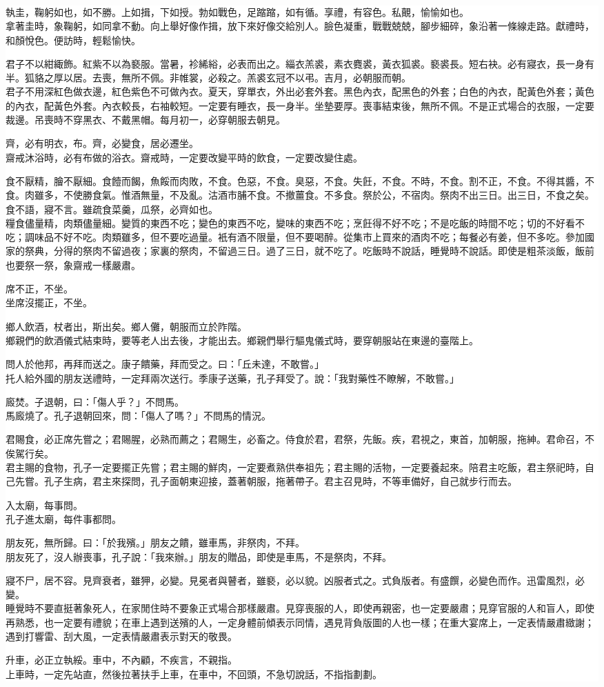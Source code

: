 執圭，鞠躬如也，如不勝。上如揖，下如授。勃如戰色，足蹜蹜，如有循。享禮，有容色。私覿，愉愉如也。
​	
拿著圭時，象鞠躬，如同拿不動。向上舉好像作揖，放下來好像交給別人。臉色凝重，戰戰兢兢，腳步細碎，象沿著一條線走路。獻禮時，和顏悅色。便訪時，輕鬆愉快。
 		
君子不以紺緅飾。紅紫不以為褻服。當暑，袗絺綌，必表而出之。緇衣羔裘，素衣麑裘，黃衣狐裘。褻裘長。短右袂。必有寢衣，長一身有半。狐貉之厚以居。去喪，無所不佩。非帷裳，必殺之。羔裘玄冠不以弔。吉月，必朝服而朝。
​	
君子不用深紅色做衣邊，紅色紫色不可做內衣。夏天，穿單衣，外出必套外套。黑色內衣，配黑色的外套；白色的內衣，配黃色外套；黃色的內衣，配黃色外套。內衣較長，右袖較短。一定要有睡衣，長一身半。坐墊要厚。喪事結束後，無所不佩。不是正式場合的衣服，一定要裁邊。吊喪時不穿黑衣、不戴黑帽。每月初一，必穿朝服去朝見。
 		
齊，必有明衣，布。齊，必變食，居必遷坐。
​	
齋戒沐浴時，必有布做的浴衣。齋戒時，一定要改變平時的飲食，一定要改變住處。
 		
食不厭精，膾不厭細。食饐而餲，魚餒而肉敗，不食。色惡，不食。臭惡，不食。失飪，不食。不時，不食。割不正，不食。不得其醬，不食。肉雖多，不使勝食氣。惟酒無量，不及亂。沽酒市脯不食。不撤薑食。不多食。祭於公，不宿肉。祭肉不出三日。出三日，不食之矣。食不語，寢不言。雖疏食菜羹，瓜祭，必齊如也。
​	
糧食儘量精，肉類儘量細。變質的東西不吃；變色的東西不吃，變味的東西不吃；烹飪得不好不吃；不是吃飯的時間不吃；切的不好看不吃；調味品不好不吃。肉類雖多，但不要吃過量。衹有酒不限量，但不要喝醉。從集市上買來的酒肉不吃；每餐必有姜，但不多吃。參加國家的祭典，分得的祭肉不留過夜；家裏的祭肉，不留過三日。過了三日，就不吃了。吃飯時不說話，睡覺時不說話。即使是粗茶淡飯，飯前也要祭一祭，象齋戒一樣嚴肅。
 		
席不正，不坐。
​	
坐席沒擺正，不坐。
 		
鄉人飲酒，杖者出，斯出矣。鄉人儺，朝服而立於阼階。
​	
鄉親們的飲酒儀式結束時，要等老人出去後，才能出去。鄉親們舉行驅鬼儀式時，要穿朝服站在東邊的臺階上。
 		
問人於他邦，再拜而送之。康子饋藥，拜而受之。曰：「丘未達，不敢嘗。」
​	
托人給外國的朋友送禮時，一定拜兩次送行。季康子送藥，孔子拜受了。說：「我對藥性不瞭解，不敢嘗。」
 		
廄焚。子退朝，曰：「傷人乎？」不問馬。
​	
馬廄燒了。孔子退朝回來，問：「傷人了嗎？」不問馬的情況。
 		
君賜食，必正席先嘗之；君賜腥，必熟而薦之；君賜生，必畜之。侍食於君，君祭，先飯。疾，君視之，東首，加朝服，拖紳。君命召，不俟駕行矣。
​	
君主賜的食物，孔子一定要擺正先嘗；君主賜的鮮肉，一定要煮熟供奉祖先；君主賜的活物，一定要養起來。陪君主吃飯，君主祭祀時，自己先嘗。孔子生病，君主來探問，孔子面朝東迎接，蓋著朝服，拖著帶子。君主召見時，不等車備好，自己就步行而去。
 		
入太廟，每事問。
​	
孔子進太廟，每件事都問。
 		
朋友死，無所歸。曰：「於我殯。」朋友之饋，雖車馬，非祭肉，不拜。
​	
朋友死了，沒人辦喪事，孔子說：「我來辦。」朋友的贈品，即使是車馬，不是祭肉，不拜。
 		
寢不尸，居不容。見齊衰者，雖狎，必變。見冕者與瞽者，雖褻，必以貌。凶服者式之。式負版者。有盛饌，必變色而作。迅雷風烈，必變。
​	
睡覺時不要直挺著象死人，在家閒住時不要象正式場合那樣嚴肅。見穿喪服的人，即使再親密，也一定要嚴肅；見穿官服的人和盲人，即使再熟悉，也一定要有禮貌；在車上遇到送殯的人，一定身體前傾表示同情，遇見背負版圖的人也一樣；在重大宴席上，一定表情嚴肅緻謝；遇到打響雷、刮大風，一定表情嚴肅表示對天的敬畏。
 		
升車，必正立執綏。車中，不內顧，不疾言，不親指。
​	
上車時，一定先站直，然後拉著扶手上車，在車中，不回頭，不急切說話，不指指劃劃。
 		